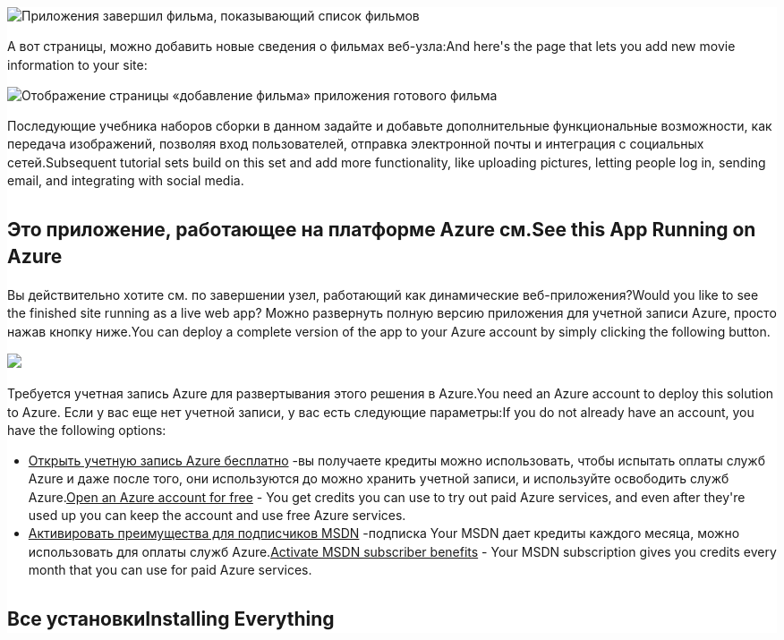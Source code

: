 ![Приложения завершил фильма, показывающий список фильмов](getting-started/_static/image1.png)

<span data-ttu-id="cd5d5-187">А вот страницы, можно добавить новые сведения о фильмах веб-узла:</span><span class="sxs-lookup"><span data-stu-id="cd5d5-187">And here's the page that lets you add new movie information to your site:</span></span>

![Отображение страницы «добавление фильма» приложения готового фильма](getting-started/_static/image2.png)

<span data-ttu-id="cd5d5-189">Последующие учебника наборов сборки в данном задайте и добавьте дополнительные функциональные возможности, как передача изображений, позволяя вход пользователей, отправка электронной почты и интеграция с социальных сетей.</span><span class="sxs-lookup"><span data-stu-id="cd5d5-189">Subsequent tutorial sets build on this set and add more functionality, like uploading pictures, letting people log in, sending email, and integrating with social media.</span></span>

## <a name="see-this-app-running-on-azure"></a><span data-ttu-id="cd5d5-190">Это приложение, работающее на платформе Azure см.</span><span class="sxs-lookup"><span data-stu-id="cd5d5-190">See this App Running on Azure</span></span>

<span data-ttu-id="cd5d5-191">Вы действительно хотите см. по завершении узел, работающий как динамические веб-приложения?</span><span class="sxs-lookup"><span data-stu-id="cd5d5-191">Would you like to see the finished site running as a live web app?</span></span> <span data-ttu-id="cd5d5-192">Можно развернуть полную версию приложения для учетной записи Azure, просто нажав кнопку ниже.</span><span class="sxs-lookup"><span data-stu-id="cd5d5-192">You can deploy a complete version of the app to your Azure account by simply clicking the following button.</span></span>

[![](http://azuredeploy.net/deploybutton.png)](https://azuredeploy.net/?WT.mc_id=deploy_azure_aspnet&repository=https://github.com/tfitzmac/WebPagesMovies)

<span data-ttu-id="cd5d5-193">Требуется учетная запись Azure для развертывания этого решения в Azure.</span><span class="sxs-lookup"><span data-stu-id="cd5d5-193">You need an Azure account to deploy this solution to Azure.</span></span> <span data-ttu-id="cd5d5-194">Если у вас еще нет учетной записи, у вас есть следующие параметры:</span><span class="sxs-lookup"><span data-stu-id="cd5d5-194">If you do not already have an account, you have the following options:</span></span>

- <span data-ttu-id="cd5d5-195">[Открыть учетную запись Azure бесплатно](https://azure.microsoft.com/pricing/free-trial/?WT.mc_id=A443DD604) -вы получаете кредиты можно использовать, чтобы испытать оплаты служб Azure и даже после того, они используются до можно хранить учетной записи, и используйте освободить служб Azure.</span><span class="sxs-lookup"><span data-stu-id="cd5d5-195">[Open an Azure account for free](https://azure.microsoft.com/pricing/free-trial/?WT.mc_id=A443DD604) - You get credits you can use to try out paid Azure services, and even after they're used up you can keep the account and use free Azure services.</span></span>
- <span data-ttu-id="cd5d5-196">[Активировать преимущества для подписчиков MSDN](https://azure.microsoft.com/pricing/member-offers/msdn-benefits-details/?WT.mc_id=A443DD604) -подписка Your MSDN дает кредиты каждого месяца, можно использовать для оплаты служб Azure.</span><span class="sxs-lookup"><span data-stu-id="cd5d5-196">[Activate MSDN subscriber benefits](https://azure.microsoft.com/pricing/member-offers/msdn-benefits-details/?WT.mc_id=A443DD604) - Your MSDN subscription gives you credits every month that you can use for paid Azure services.</span></span>

## <a name="installing-everything"></a><span data-ttu-id="cd5d5-197">Все установки</span><span class="sxs-lookup"><span data-stu-id="cd5d5-197">Installing Everything</span></span>
